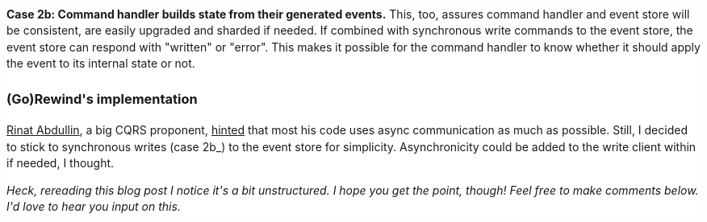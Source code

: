 **Case 2b: Command handler builds state from their generated events.**
This, too, assures command handler and event store will be consistent,
are easily upgraded and sharded if needed. If combined with synchronous
write commands to the event store, the event store can respond with
"written" or "error". This makes it possible for the command handler to
know whether it should apply the event to its internal state or not.

### (Go)Rewind's implementation

[Rinat Abdullin](https://twitter.com/abdullin), a big CQRS proponent,
[hinted](https://twitter.com/abdullin/status/291827247210459136) that
most his code uses async communication as much as possible. Still, I
decided to stick to synchronous writes (case 2b\_) to the event store
for simplicity. Asynchronicity could be added to the write client within
if needed, I thought.

*Heck, rereading this blog post I notice it's a bit unstructured. I hope
you get the point, though! Feel free to make comments below. I'd love to
hear you input on this.*
